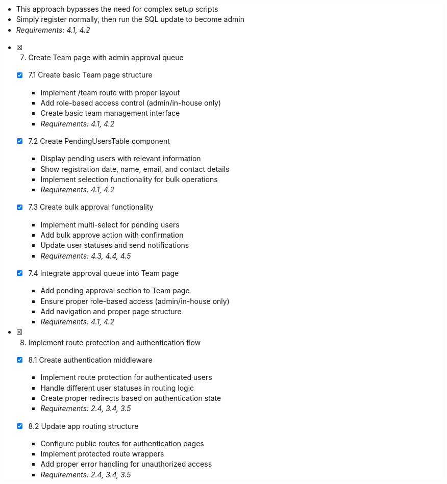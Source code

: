   - This approach bypasses the need for complex setup scripts
  - Simply register normally, then run the SQL update to become admin
  - _Requirements: 4.1, 4.2_

- [x] 7. Create Team page with admin approval queue





  - [x] 7.1 Create basic Team page structure


    - Implement /team route with proper layout
    - Add role-based access control (admin/in-house only)
    - Create basic team management interface
    - _Requirements: 4.1, 4.2_

  - [x] 7.2 Create PendingUsersTable component


    - Display pending users with relevant information
    - Show registration date, name, email, and contact details
    - Implement selection functionality for bulk operations
    - _Requirements: 4.1, 4.2_

  - [x] 7.3 Create bulk approval functionality


    - Implement multi-select for pending users
    - Add bulk approve action with confirmation
    - Update user statuses and send notifications
    - _Requirements: 4.3, 4.4, 4.5_

  - [x] 7.4 Integrate approval queue into Team page


    - Add pending approval section to Team page
    - Ensure proper role-based access (admin/in-house only)
    - Add navigation and proper page structure
    - _Requirements: 4.1, 4.2_

- [x] 8. Implement route protection and authentication flow





  - [x] 8.1 Create authentication middleware


    - Implement route protection for authenticated users
    - Handle different user statuses in routing logic
    - Create proper redirects based on authentication state
    - _Requirements: 2.4, 3.4, 3.5_

  - [x] 8.2 Update app routing structure


    - Configure public routes for authentication pages
    - Implement protected route wrappers
    - Add proper error handling for unauthorized access
    - _Requirements: 2.4, 3.4, 3.5_

